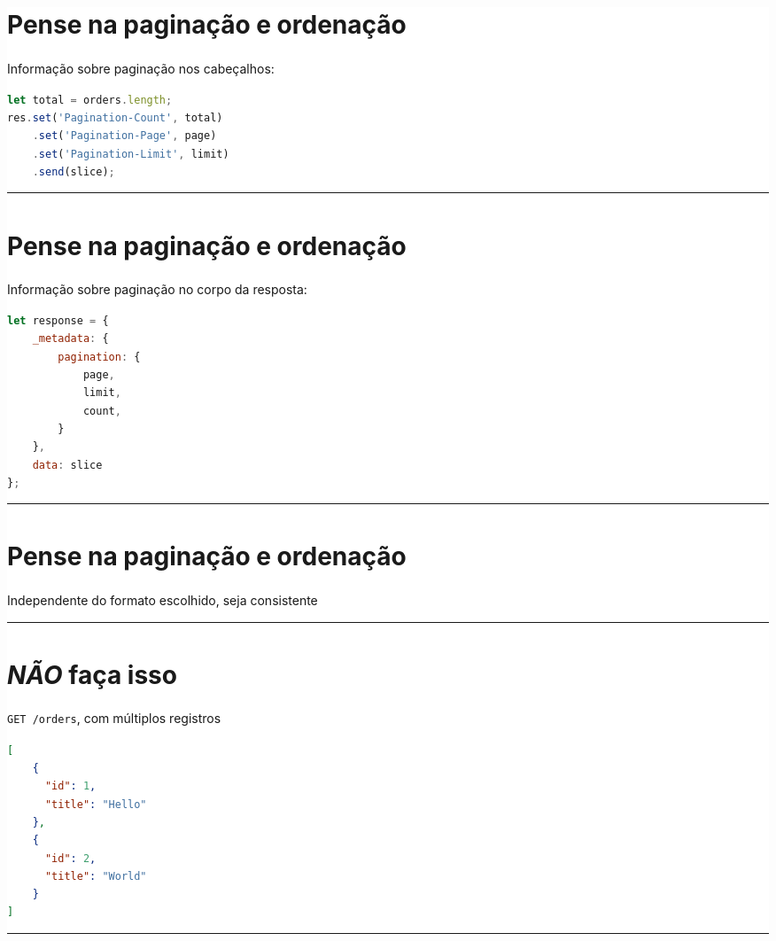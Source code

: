 # Pense na paginação e ordenação

Informação sobre paginação nos cabeçalhos:

```js
let total = orders.length;
res.set('Pagination-Count', total)
    .set('Pagination-Page', page)
    .set('Pagination-Limit', limit)
    .send(slice);
```

---

# Pense na paginação e ordenação

Informação sobre paginação no corpo da resposta:

```js
let response = {
    _metadata: {
        pagination: {
            page,
            limit,
            count,
        }
    },
    data: slice
};
```

---

# Pense na paginação e ordenação

Independente do formato escolhido, seja consistente

---

# *NÃO* faça isso

`GET /orders`, com múltiplos registros
```json
[
    {
      "id": 1,
      "title": "Hello"
    },
    {
      "id": 2,
      "title": "World"
    }
]
```

---